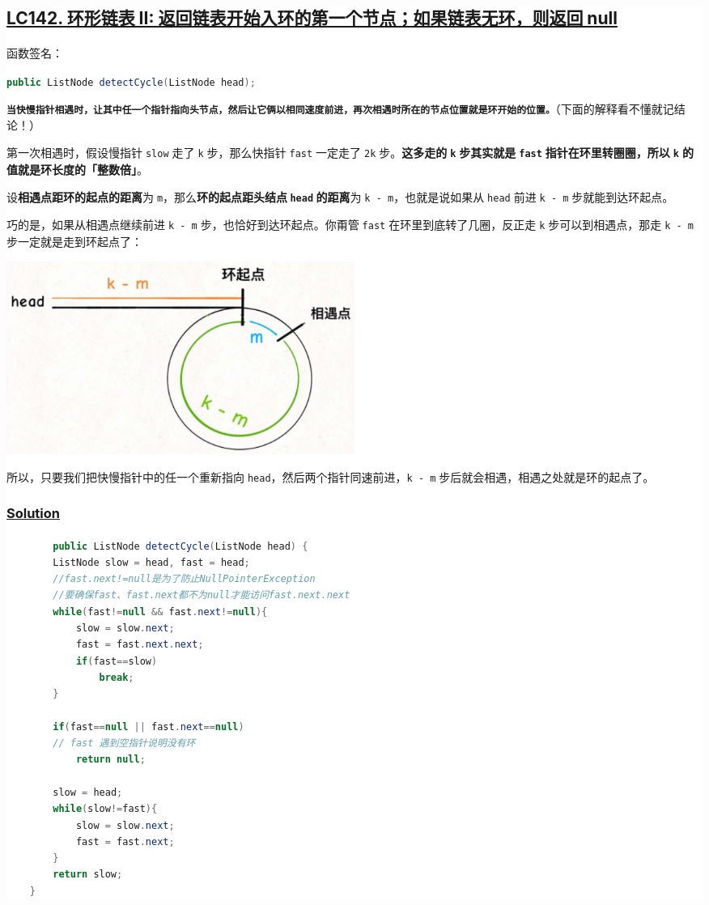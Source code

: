## [LC142. 环形链表 II: 返回链表开始入环的第一个节点；如果链表无环，则返回 null](https://leetcode-cn.com/problems/linked-list-cycle-ii/)

函数签名：

```java
public ListNode detectCycle(ListNode head);
```

**`当快慢指针相遇时，让其中任一个指针指向头节点，然后让它俩以相同速度前进，再次相遇时所在的节点位置就是环开始的位置。`**（下面的解释看不懂就记结论！）

第一次相遇时，假设慢指针 `slow` 走了 `k` 步，那么快指针 `fast` 一定走了 `2k` 步。**这多走的** **`k`** **步其实就是** **`fast`** **指针在环里转圈圈，所以** **`k`** **的值就是环长度的「整数倍」**。

设**相遇点距环的起点的距离**为 `m`，那么**环的起点距头结点 `head` 的距离**为 `k - m`，也就是说如果从 `head` 前进 `k - m` 步就能到达环起点。

巧的是，如果从相遇点继续前进 `k - m` 步，也恰好到达环起点。你甭管 `fast` 在环里到底转了几圈，反正走 `k` 步可以到相遇点，那走 `k - m` 步一定就是走到环起点了：

<img src="../imgs/image-20210721133159863.png" alt="image-20210721133159863" style="width:50%;" />

所以，只要我们把快慢指针中的任一个重新指向 `head`，然后两个指针同速前进，`k - m` 步后就会相遇，相遇之处就是环的起点了。

### <u>**Solution**</u>

```java
		public ListNode detectCycle(ListNode head) {
        ListNode slow = head, fast = head;
      	//fast.next!=null是为了防止NullPointerException
      	//要确保fast、fast.next都不为null才能访问fast.next.next
        while(fast!=null && fast.next!=null){
            slow = slow.next;
            fast = fast.next.next;
            if(fast==slow)
                break;
        }
        
        if(fast==null || fast.next==null)
        // fast 遇到空指针说明没有环
            return null;

        slow = head;
        while(slow!=fast){
            slow = slow.next;
            fast = fast.next;
        }
        return slow;
    }
```

